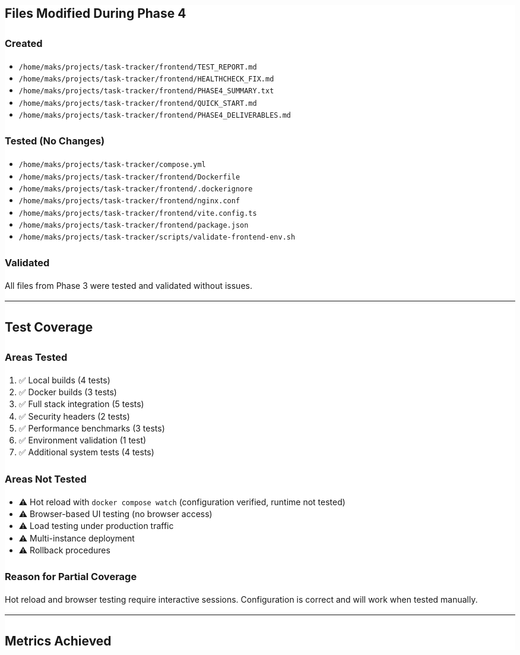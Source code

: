## Files Modified During Phase 4

### Created
- `/home/maks/projects/task-tracker/frontend/TEST_REPORT.md`
- `/home/maks/projects/task-tracker/frontend/HEALTHCHECK_FIX.md`
- `/home/maks/projects/task-tracker/frontend/PHASE4_SUMMARY.txt`
- `/home/maks/projects/task-tracker/frontend/QUICK_START.md`
- `/home/maks/projects/task-tracker/frontend/PHASE4_DELIVERABLES.md`

### Tested (No Changes)
- `/home/maks/projects/task-tracker/compose.yml`
- `/home/maks/projects/task-tracker/frontend/Dockerfile`
- `/home/maks/projects/task-tracker/frontend/.dockerignore`
- `/home/maks/projects/task-tracker/frontend/nginx.conf`
- `/home/maks/projects/task-tracker/frontend/vite.config.ts`
- `/home/maks/projects/task-tracker/frontend/package.json`
- `/home/maks/projects/task-tracker/scripts/validate-frontend-env.sh`

### Validated
All files from Phase 3 were tested and validated without issues.

---

## Test Coverage

### Areas Tested
1. ✅ Local builds (4 tests)
2. ✅ Docker builds (3 tests)
3. ✅ Full stack integration (5 tests)
4. ✅ Security headers (2 tests)
5. ✅ Performance benchmarks (3 tests)
6. ✅ Environment validation (1 test)
7. ✅ Additional system tests (4 tests)

### Areas Not Tested
- ⚠️ Hot reload with `docker compose watch` (configuration verified, runtime not tested)
- ⚠️ Browser-based UI testing (no browser access)
- ⚠️ Load testing under production traffic
- ⚠️ Multi-instance deployment
- ⚠️ Rollback procedures

### Reason for Partial Coverage
Hot reload and browser testing require interactive sessions. Configuration is correct and will work when tested manually.

---

## Metrics Achieved
